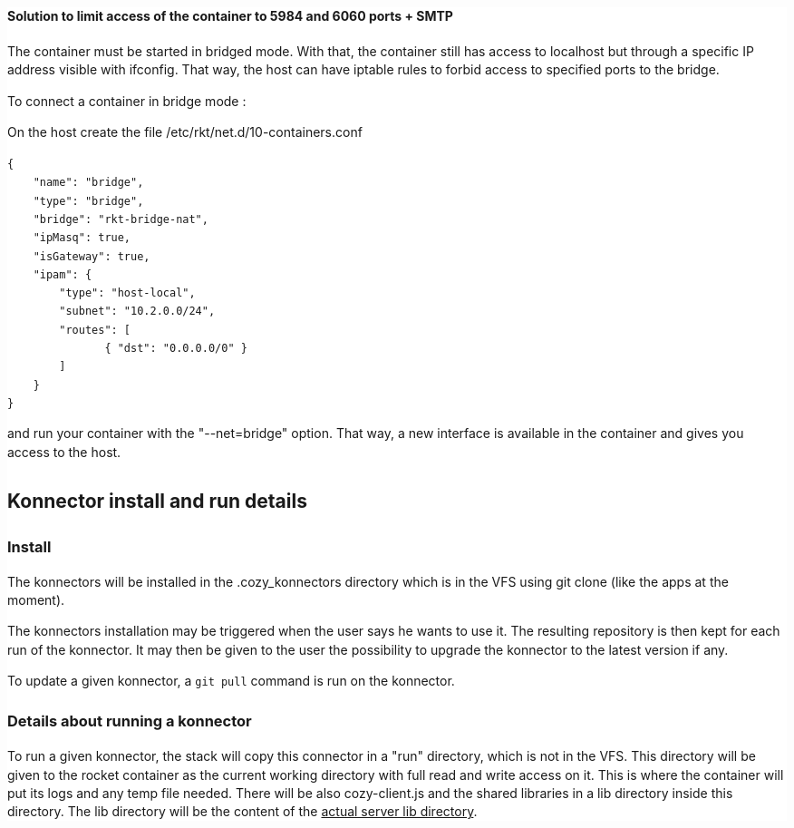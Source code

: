 #### Solution to limit access of the container to 5984 and 6060 ports + SMTP

The container must be started in bridged mode. With that, the container still
has access to localhost but through a specific IP address visible with ifconfig.
That way, the host can have iptable rules to forbid access to specified ports to
the bridge.

To connect a container in bridge mode :

On the host create the file /etc/rkt/net.d/10-containers.conf

    {
        "name": "bridge",
        "type": "bridge",
        "bridge": "rkt-bridge-nat",
        "ipMasq": true,
        "isGateway": true,
        "ipam": {
            "type": "host-local",
            "subnet": "10.2.0.0/24",
            "routes": [
                   { "dst": "0.0.0.0/0" }
            ]
        }
    }

and run your container with the "--net=bridge" option. That way, a new interface
is available in the container and gives you access to the host.

## Konnector install and run details

### Install

The konnectors will be installed in the .cozy_konnectors directory which is in
the VFS using git clone (like the apps at the moment).

The konnectors installation may be triggered when the user says he wants to use
it. The resulting repository is then kept for each run of the konnector. It may
then be given to the user the possibility to upgrade the konnector to the latest
version if any.

To update a given konnector, a `git pull` command is run on the konnector.

### Details about running a konnector

To run a given konnector, the stack will copy this connector in a "run"
directory, which is not in the VFS. This directory will be given to the rocket
container as the current working directory with full read and write access on
it. This is where the container will put its logs and any temp file needed.
There will be also cozy-client.js and the shared libraries in a lib directory
inside this directory. The lib directory will be the content of the
[actual server lib directory](https://github.com/cozy-labs/konnectors/tree/master/server/lib).
